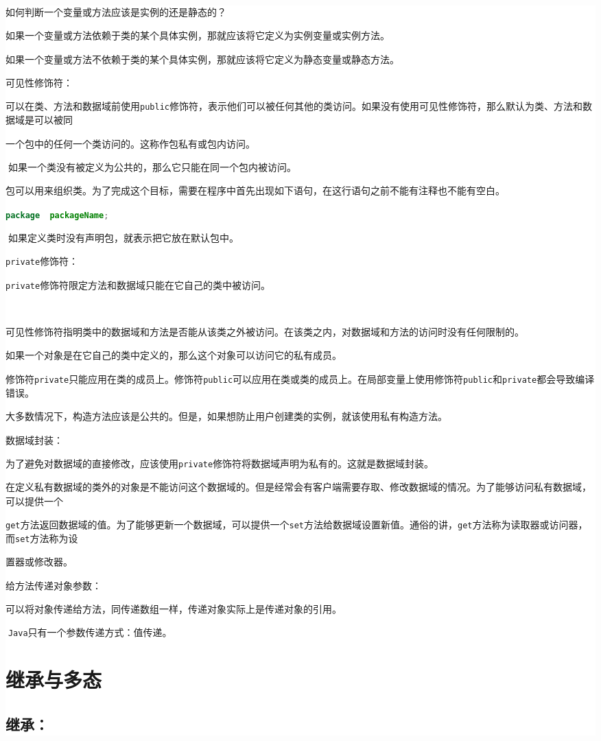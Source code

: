
如何判断一个变量或方法应该是实例的还是静态的？

​		如果一个变量或方法依赖于类的某个具体实例，那就应该将它定义为实例变量或实例方法。

​		如果一个变量或方法不依赖于类的某个具体实例，那就应该将它定义为静态变量或静态方法。

 

可见性修饰符：

​		可以在类、方法和数据域前使用`public`修饰符，表示他们可以被任何其他的类访问。如果没有使用可见性修饰符，那么默认为类、方法和数据域是可以被同

一个包中的任何一个类访问的。这称作包私有或包内访问。

​		如果一个类没有被定义为公共的，那么它只能在同一个包内被访问。

​		包可以用来组织类。为了完成这个目标，需要在程序中首先出现如下语句，在这行语句之前不能有注释也不能有空白。

```java
package  packageName;
```



​		如果定义类时没有声明包，就表示把它放在默认包中。

 

`private`修饰符：

​		`private`修饰符限定方法和数据域只能在它自己的类中被访问。

​		

​		可见性修饰符指明类中的数据域和方法是否能从该类之外被访问。在该类之内，对数据域和方法的访问时没有任何限制的。

​		如果一个对象是在它自己的类中定义的，那么这个对象可以访问它的私有成员。

​		修饰符`private`只能应用在类的成员上。修饰符`public`可以应用在类或类的成员上。在局部变量上使用修饰符`public`和`private`都会导致编译错误。

​		大多数情况下，构造方法应该是公共的。但是，如果想防止用户创建类的实例，就该使用私有构造方法。

 

数据域封装：

​		为了避免对数据域的直接修改，应该使用`private`修饰符将数据域声明为私有的。这就是数据域封装。

​		在定义私有数据域的类外的对象是不能访问这个数据域的。但是经常会有客户端需要存取、修改数据域的情况。为了能够访问私有数据域，可以提供一个

`get`方法返回数据域的值。为了能够更新一个数据域，可以提供一个`set`方法给数据域设置新值。通俗的讲，`get`方法称为读取器或访问器，而`set`方法称为设

置器或修改器。

 

给方法传递对象参数：

​		可以将对象传递给方法，同传递数组一样，传递对象实际上是传递对象的引用。

​		`Java`只有一个参数传递方式：值传递。

# 继承与多态

## **继承：**
